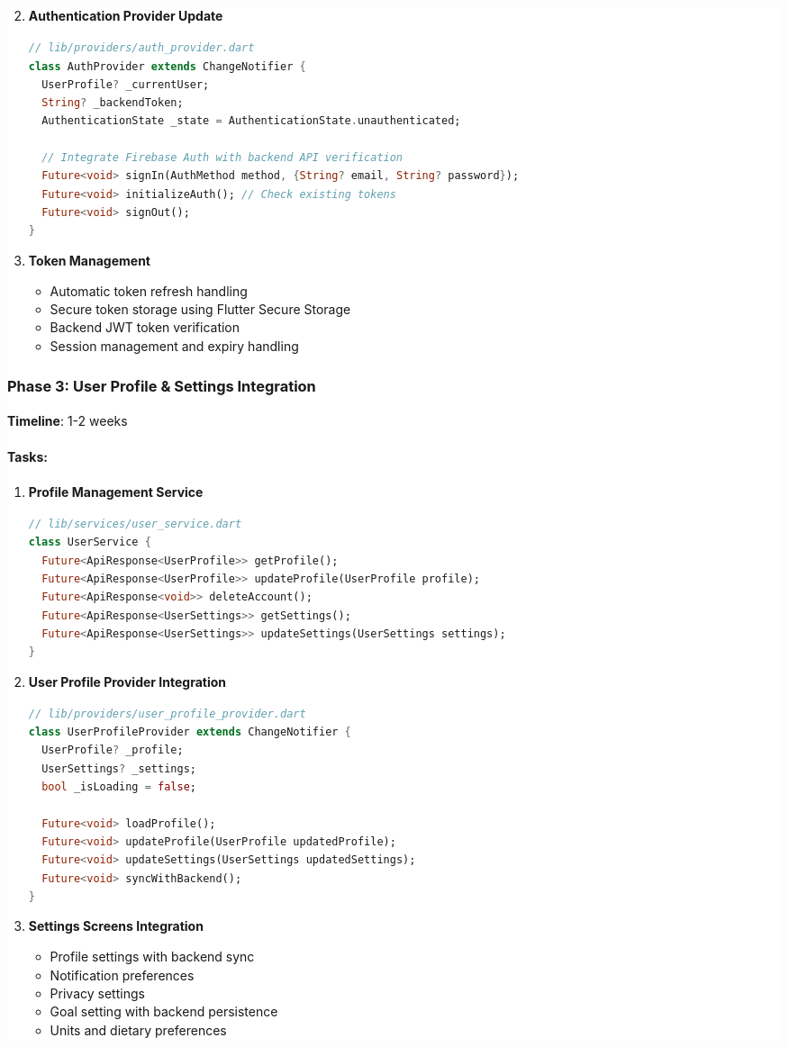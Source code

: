2. **Authentication Provider Update**
   ```dart
   // lib/providers/auth_provider.dart
   class AuthProvider extends ChangeNotifier {
     UserProfile? _currentUser;
     String? _backendToken;
     AuthenticationState _state = AuthenticationState.unauthenticated;
     
     // Integrate Firebase Auth with backend API verification
     Future<void> signIn(AuthMethod method, {String? email, String? password});
     Future<void> initializeAuth(); // Check existing tokens
     Future<void> signOut();
   }
   ```

3. **Token Management**
   - Automatic token refresh handling
   - Secure token storage using Flutter Secure Storage
   - Backend JWT token verification
   - Session management and expiry handling

### Phase 3: User Profile & Settings Integration
**Timeline**: 1-2 weeks

#### Tasks:
1. **Profile Management Service**
   ```dart
   // lib/services/user_service.dart
   class UserService {
     Future<ApiResponse<UserProfile>> getProfile();
     Future<ApiResponse<UserProfile>> updateProfile(UserProfile profile);
     Future<ApiResponse<void>> deleteAccount();
     Future<ApiResponse<UserSettings>> getSettings();
     Future<ApiResponse<UserSettings>> updateSettings(UserSettings settings);
   }
   ```

2. **User Profile Provider Integration**
   ```dart
   // lib/providers/user_profile_provider.dart
   class UserProfileProvider extends ChangeNotifier {
     UserProfile? _profile;
     UserSettings? _settings;
     bool _isLoading = false;
     
     Future<void> loadProfile();
     Future<void> updateProfile(UserProfile updatedProfile);
     Future<void> updateSettings(UserSettings updatedSettings);
     Future<void> syncWithBackend();
   }
   ```

3. **Settings Screens Integration**
   - Profile settings with backend sync
   - Notification preferences
   - Privacy settings
   - Goal setting with backend persistence
   - Units and dietary preferences

